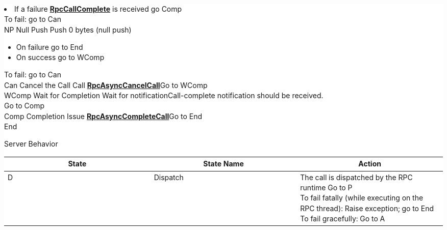 <li>If a failure <a href="/windows/desktop/api/Rpcasync/ne-rpcasync-rpc_async_event"><strong>RpcCallComplete</strong></a> is received go Comp</li>
</ul>
To fail: go to Can<br/></td>
</tr>
<tr class="even">
<td>NP</td>
<td>Null Push</td>
<td>Push 0 bytes (null push)
<ul>
<li>On failure go to End</li>
<li>On success go to WComp</li>
</ul>
To fail: go to Can<br/></td>
</tr>
<tr class="odd">
<td>Can</td>
<td>Cancel the Call</td>
<td>Call <a href="/windows/desktop/api/Rpcasync/nf-rpcasync-rpcasynccancelcall"><strong>RpcAsyncCancelCall</strong></a>Go to WComp<br/></td>
</tr>
<tr class="even">
<td>WComp</td>
<td>Wait for Completion</td>
<td>Wait for notificationCall-complete notification should be received.<br/> Go to Comp<br/></td>
</tr>
<tr class="odd">
<td>Comp</td>
<td>Completion</td>
<td>Issue <a href="/windows/desktop/api/Rpcasync/nf-rpcasync-rpcasynccompletecall"><strong>RpcAsyncCompleteCall</strong></a>Go to End<br/></td>
</tr>
<tr class="even">
<td>End</td>


</tr>
</tbody>
</table>



 

Server Behavior

<table>
<colgroup>
<col style="width: 33%" />
<col style="width: 33%" />
<col style="width: 33%" />
</colgroup>
<thead>
<tr class="header">
<th>State</th>
<th>State Name</th>
<th>Action</th>
</tr>
</thead>
<tbody>
<tr class="odd">
<td>D</td>
<td>Dispatch</td>
<td>The call is dispatched by the RPC runtime Go to P<br/> To fail fatally (while executing on the RPC thread): Raise exception; go to End<br/> To fail gracefully: Go to A<br/></td>
</tr>
<tr class="even">